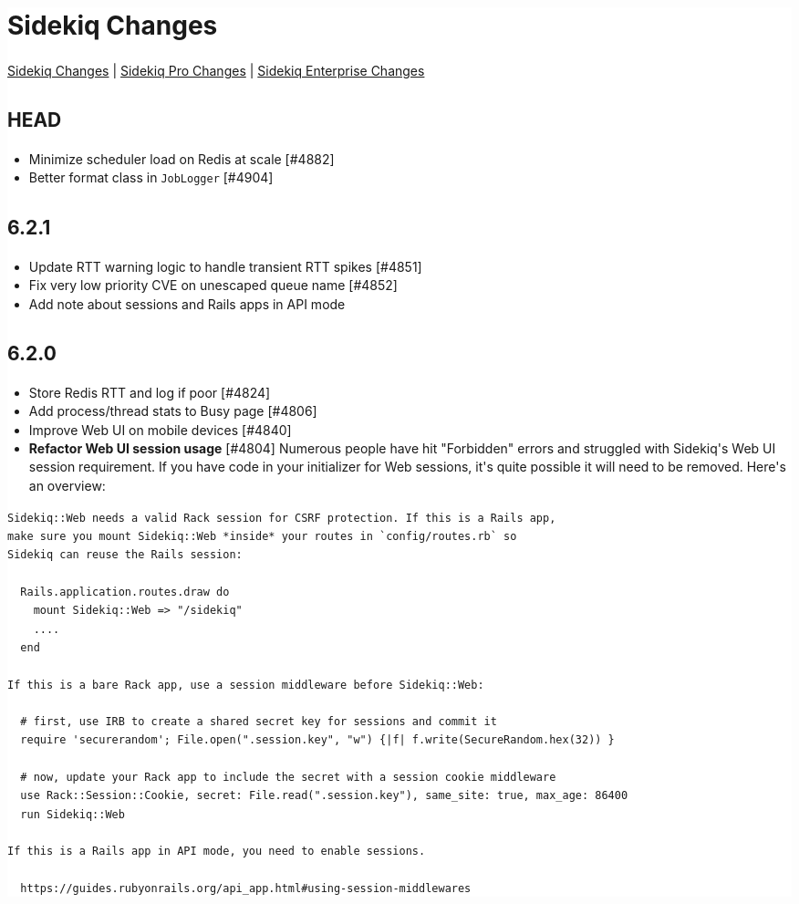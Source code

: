 # Sidekiq Changes

[Sidekiq Changes](https://github.com/mperham/sidekiq/blob/master/Changes.md) | [Sidekiq Pro Changes](https://github.com/mperham/sidekiq/blob/master/Pro-Changes.md) | [Sidekiq Enterprise Changes](https://github.com/mperham/sidekiq/blob/master/Ent-Changes.md)

HEAD
---------

- Minimize scheduler load on Redis at scale [#4882]
- Better format class in `JobLogger` [#4904]

6.2.1
---------

- Update RTT warning logic to handle transient RTT spikes [#4851]
- Fix very low priority CVE on unescaped queue name [#4852]
- Add note about sessions and Rails apps in API mode

6.2.0
---------

- Store Redis RTT and log if poor [#4824]
- Add process/thread stats to Busy page [#4806]
- Improve Web UI on mobile devices [#4840]
- **Refactor Web UI session usage** [#4804]
  Numerous people have hit "Forbidden" errors and struggled with Sidekiq's
  Web UI session requirement. If you have code in your initializer for
  Web sessions, it's quite possible it will need to be removed. Here's
  an overview:
```
Sidekiq::Web needs a valid Rack session for CSRF protection. If this is a Rails app,
make sure you mount Sidekiq::Web *inside* your routes in `config/routes.rb` so
Sidekiq can reuse the Rails session:

  Rails.application.routes.draw do
    mount Sidekiq::Web => "/sidekiq"
    ....
  end

If this is a bare Rack app, use a session middleware before Sidekiq::Web:

  # first, use IRB to create a shared secret key for sessions and commit it
  require 'securerandom'; File.open(".session.key", "w") {|f| f.write(SecureRandom.hex(32)) }

  # now, update your Rack app to include the secret with a session cookie middleware
  use Rack::Session::Cookie, secret: File.read(".session.key"), same_site: true, max_age: 86400
  run Sidekiq::Web

If this is a Rails app in API mode, you need to enable sessions.

  https://guides.rubyonrails.org/api_app.html#using-session-middlewares
```
